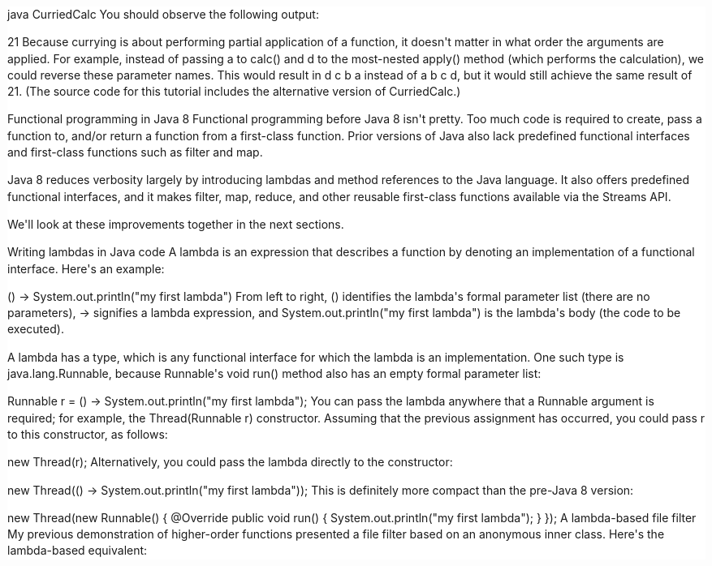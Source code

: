 
java CurriedCalc
You should observe the following output:


21
Because currying is about performing partial application of a function, it doesn't matter in what order the arguments are applied. For example, instead of passing a to calc() and d to the most-nested apply() method (which performs the calculation), we could reverse these parameter names. This would result in d c b a instead of a b c d, but it would still achieve the same result of 21. (The source code for this tutorial includes the alternative version of CurriedCalc.)

Functional programming in Java 8
Functional programming before Java 8 isn't pretty. Too much code is required to create, pass a function to, and/or return a function from a first-class function. Prior versions of Java also lack predefined functional interfaces and first-class functions such as filter and map.

Java 8 reduces verbosity largely by introducing lambdas and method references to the Java language. It also offers predefined functional interfaces, and it makes filter, map, reduce, and other reusable first-class functions available via the Streams API.

We'll look at these improvements together in the next sections.

Writing lambdas in Java code
A lambda is an expression that describes a function by denoting an implementation of a functional interface. Here's an example:


() -> System.out.println("my first lambda")
From left to right, () identifies the lambda's formal parameter list (there are no parameters), -> signifies a lambda expression, and System.out.println("my first lambda") is the lambda's body (the code to be executed).

A lambda has a type, which is any functional interface for which the lambda is an implementation. One such type is java.lang.Runnable, because Runnable's void run() method also has an empty formal parameter list:


Runnable r = () -> System.out.println("my first lambda");
You can pass the lambda anywhere that a Runnable argument is required; for example, the Thread(Runnable r) constructor. Assuming that the previous assignment has occurred, you could pass r to this constructor, as follows:


new Thread(r);
Alternatively, you could pass the lambda directly to the constructor:


new Thread(() -> System.out.println("my first lambda"));
This is definitely more compact than the pre-Java 8 version:


new Thread(new Runnable()
           {
              @Override
              public void run()
              {
                 System.out.println("my first lambda");
              }
           });
A lambda-based file filter
My previous demonstration of higher-order functions presented a file filter based on an anonymous inner class. Here's the lambda-based equivalent:
